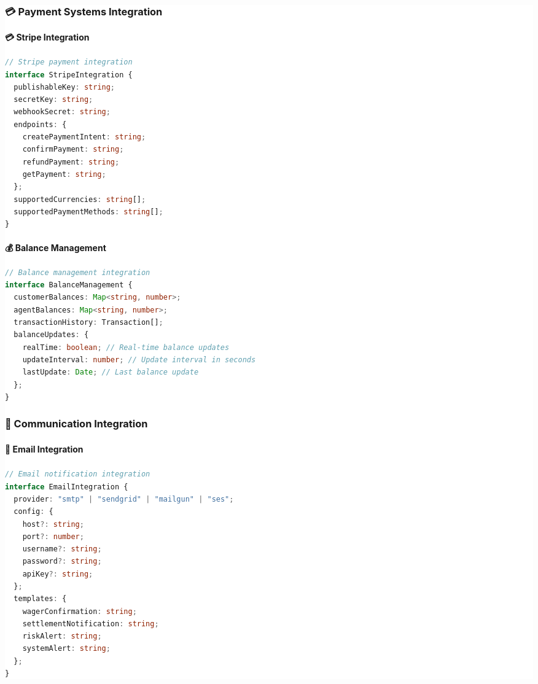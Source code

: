 ### **💳 Payment Systems Integration**

#### **💳 Stripe Integration**

```typescript
// Stripe payment integration
interface StripeIntegration {
  publishableKey: string;
  secretKey: string;
  webhookSecret: string;
  endpoints: {
    createPaymentIntent: string;
    confirmPayment: string;
    refundPayment: string;
    getPayment: string;
  };
  supportedCurrencies: string[];
  supportedPaymentMethods: string[];
}
```

#### **💰 Balance Management**

```typescript
// Balance management integration
interface BalanceManagement {
  customerBalances: Map<string, number>;
  agentBalances: Map<string, number>;
  transactionHistory: Transaction[];
  balanceUpdates: {
    realTime: boolean; // Real-time balance updates
    updateInterval: number; // Update interval in seconds
    lastUpdate: Date; // Last balance update
  };
}
```

### **📱 Communication Integration**

#### **📧 Email Integration**

```typescript
// Email notification integration
interface EmailIntegration {
  provider: "smtp" | "sendgrid" | "mailgun" | "ses";
  config: {
    host?: string;
    port?: number;
    username?: string;
    password?: string;
    apiKey?: string;
  };
  templates: {
    wagerConfirmation: string;
    settlementNotification: string;
    riskAlert: string;
    systemAlert: string;
  };
}
```
